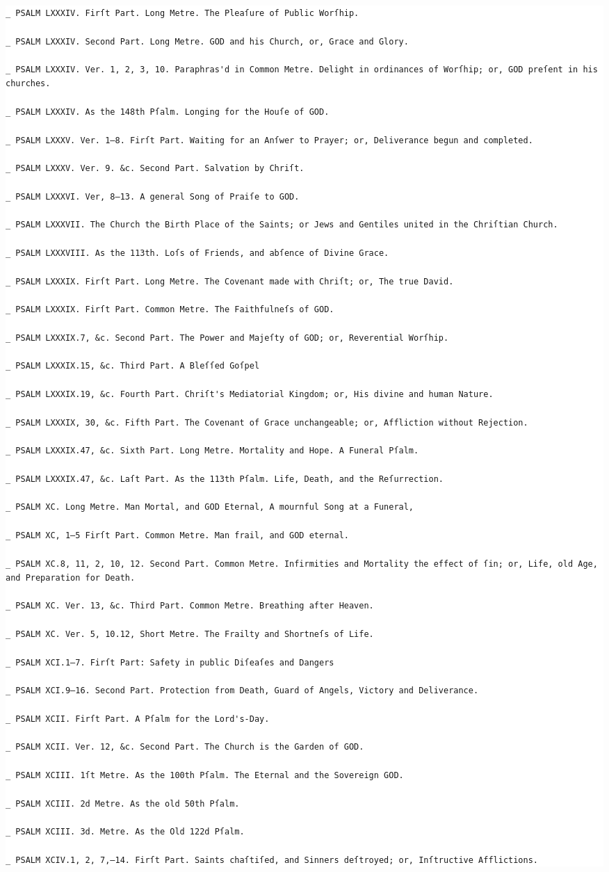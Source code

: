     _ PSALM LXXXIV. Firſt Part. Long Metre. The Pleaſure of Public Worſhip.

    _ PSALM LXXXIV. Second Part. Long Metre. GOD and his Church, or, Grace and Glory.

    _ PSALM LXXXIV. Ver. 1, 2, 3, 10. Paraphras'd in Common Metre. Delight in ordinances of Worſhip; or, GOD preſent in his churches.

    _ PSALM LXXXIV. As the 148th Pſalm. Longing for the Houſe of GOD.

    _ PSALM LXXXV. Ver. 1—8. Firſt Part. Waiting for an Anſwer to Prayer; or, Deliverance begun and completed.

    _ PSALM LXXXV. Ver. 9. &c. Second Part. Salvation by Chriſt.

    _ PSALM LXXXVI. Ver, 8—13. A general Song of Praiſe to GOD.

    _ PSALM LXXXVII. The Church the Birth Place of the Saints; or Jews and Gentiles united in the Chriſtian Church.

    _ PSALM LXXXVIII. As the 113th. Loſs of Friends, and abſence of Divine Grace.

    _ PSALM LXXXIX. Firſt Part. Long Metre. The Covenant made with Chriſt; or, The true David.

    _ PSALM LXXXIX. Firſt Part. Common Metre. The Faithfulneſs of GOD.

    _ PSALM LXXXIX.7, &c. Second Part. The Power and Majeſty of GOD; or, Reverential Worſhip.

    _ PSALM LXXXIX.15, &c. Third Part. A Bleſſed Goſpel

    _ PSALM LXXXIX.19, &c. Fourth Part. Chriſt's Mediatorial Kingdom; or, His divine and human Nature.

    _ PSALM LXXXIX, 30, &c. Fifth Part. The Covenant of Grace unchangeable; or, Affliction without Rejection.

    _ PSALM LXXXIX.47, &c. Sixth Part. Long Metre. Mortality and Hope. A Funeral Pſalm.

    _ PSALM LXXXIX.47, &c. Laſt Part. As the 113th Pſalm. Life, Death, and the Reſurrection.

    _ PSALM XC. Long Metre. Man Mortal, and GOD Eternal, A mournful Song at a Funeral,

    _ PSALM XC, 1—5 Firſt Part. Common Metre. Man frail, and GOD eternal.

    _ PSALM XC.8, 11, 2, 10, 12. Second Part. Common Metre. Infirmities and Mortality the effect of ſin; or, Life, old Age, and Preparation for Death.

    _ PSALM XC. Ver. 13, &c. Third Part. Common Metre. Breathing after Heaven.

    _ PSALM XC. Ver. 5, 10.12, Short Metre. The Frailty and Shortneſs of Life.

    _ PSALM XCI.1—7. Firſt Part: Safety in public Diſeaſes and Dangers

    _ PSALM XCI.9—16. Second Part. Protection from Death, Guard of Angels, Victory and Deliverance.

    _ PSALM XCII. Firſt Part. A Pſalm for the Lord's-Day.

    _ PSALM XCII. Ver. 12, &c. Second Part. The Church is the Garden of GOD.

    _ PSALM XCIII. 1ſt Metre. As the 100th Pſalm. The Eternal and the Sovereign GOD.

    _ PSALM XCIII. 2d Metre. As the old 50th Pſalm.

    _ PSALM XCIII. 3d. Metre. As the Old 122d Pſalm.

    _ PSALM XCIV.1, 2, 7,—14. Firſt Part. Saints chaſtiſed, and Sinners deſtroyed; or, Inſtructive Afflictions.
